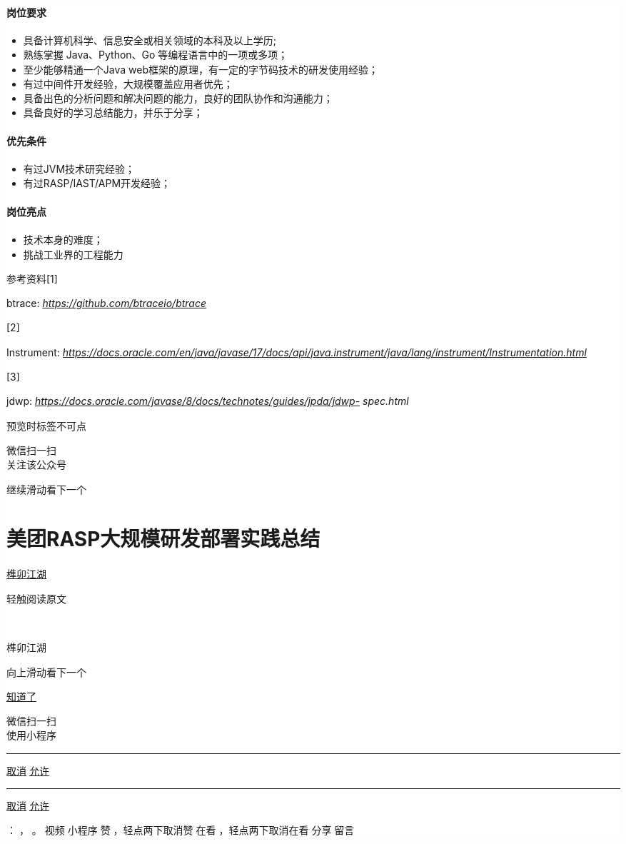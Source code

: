 #### 岗位要求

  * 具备计算机科学、信息安全或相关领域的本科及以上学历;
  * 熟练掌握 Java、Python、Go 等编程语言中的一项或多项；
  * 至少能够精通一个Java web框架的原理，有一定的字节码技术的研发使用经验；
  * 有过中间件开发经验，大规模覆盖应用者优先；
  * 具备出色的分析问题和解决问题的能力，良好的团队协作和沟通能力；
  * 具备良好的学习总结能力，并乐于分享；

#### 优先条件

  * 有过JVM技术研究经验；
  * 有过RASP/IAST/APM开发经验；

#### 岗位亮点

  * 技术本身的难度；
  * 挑战工业界的工程能力

参考资料[1]

btrace: _https://github.com/btraceio/btrace_

[2]

Instrument:
_https://docs.oracle.com/en/java/javase/17/docs/api/java.instrument/java/lang/instrument/Instrumentation.html_

[3]

jdwp: _https://docs.oracle.com/javase/8/docs/technotes/guides/jpda/jdwp-
spec.html_

  

预览时标签不可点

微信扫一扫  
关注该公众号

继续滑动看下一个

# 美团RASP大规模研发部署实践总结

[ 榫卯江湖 ](javascript:void\(0\);)

轻触阅读原文

![]()

榫卯江湖

向上滑动看下一个

[知道了](javascript:;)

微信扫一扫  
使用小程序

****

[取消](javascript:void\(0\);) [允许](javascript:void\(0\);)

****

[取消](javascript:void\(0\);) [允许](javascript:void\(0\);)

： ， 。   视频 小程序 赞 ，轻点两下取消赞 在看 ，轻点两下取消在看 分享 留言


